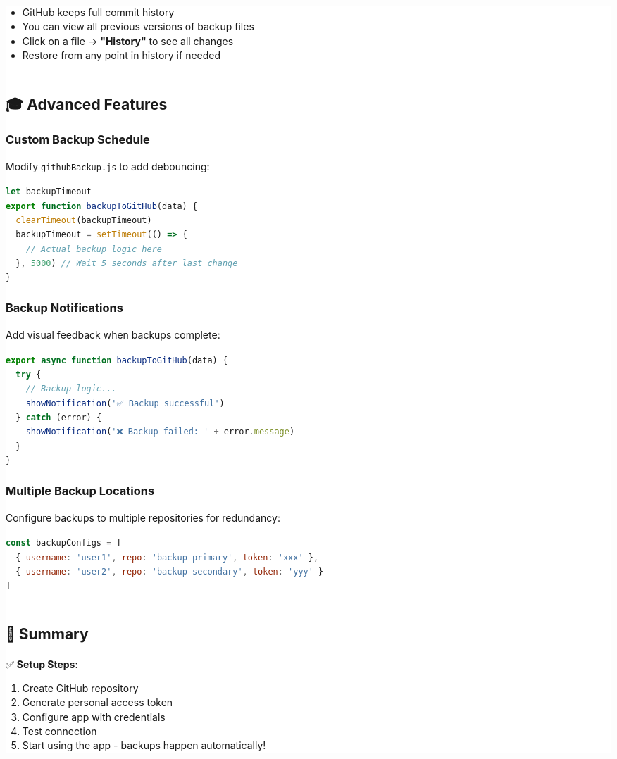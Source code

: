 - GitHub keeps full commit history
- You can view all previous versions of backup files
- Click on a file → **"History"** to see all changes
- Restore from any point in history if needed

---

## 🎓 Advanced Features

### Custom Backup Schedule

Modify `githubBackup.js` to add debouncing:

```javascript
let backupTimeout
export function backupToGitHub(data) {
  clearTimeout(backupTimeout)
  backupTimeout = setTimeout(() => {
    // Actual backup logic here
  }, 5000) // Wait 5 seconds after last change
}
```

### Backup Notifications

Add visual feedback when backups complete:

```javascript
export async function backupToGitHub(data) {
  try {
    // Backup logic...
    showNotification('✅ Backup successful')
  } catch (error) {
    showNotification('❌ Backup failed: ' + error.message)
  }
}
```

### Multiple Backup Locations

Configure backups to multiple repositories for redundancy:

```javascript
const backupConfigs = [
  { username: 'user1', repo: 'backup-primary', token: 'xxx' },
  { username: 'user2', repo: 'backup-secondary', token: 'yyy' }
]
```

---

## 📝 Summary

✅ **Setup Steps**:
1. Create GitHub repository
2. Generate personal access token
3. Configure app with credentials
4. Test connection
5. Start using the app - backups happen automatically!
